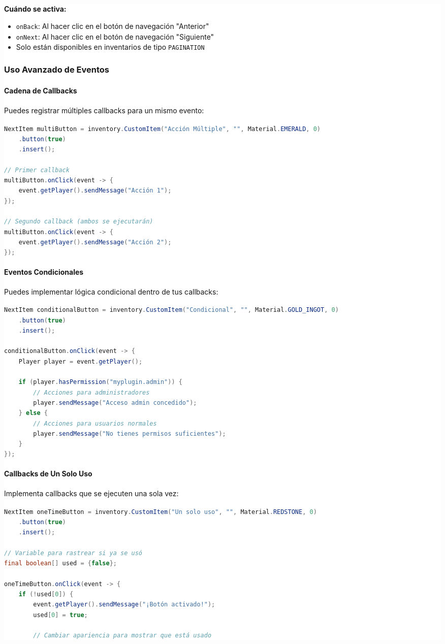 
**Cuándo se activa:**
- `onBack`: Al hacer clic en el botón de navegación "Anterior"
- `onNext`: Al hacer clic en el botón de navegación "Siguiente"
- Solo están disponibles en inventarios de tipo `PAGINATION`

### Uso Avanzado de Eventos

#### Cadena de Callbacks

Puedes registrar múltiples callbacks para un mismo evento:

```java
NextItem multiButton = inventory.CustomItem("Acción Múltiple", "", Material.EMERALD, 0)
    .button(true)
    .insert();

// Primer callback
multiButton.onClick(event -> {
    event.getPlayer().sendMessage("Acción 1");
});

// Segundo callback (ambos se ejecutarán)
multiButton.onClick(event -> {
    event.getPlayer().sendMessage("Acción 2");
});
```

#### Eventos Condicionales

Puedes implementar lógica condicional dentro de tus callbacks:

```java
NextItem conditionalButton = inventory.CustomItem("Condicional", "", Material.GOLD_INGOT, 0)
    .button(true)
    .insert();

conditionalButton.onClick(event -> {
    Player player = event.getPlayer();
    
    if (player.hasPermission("myplugin.admin")) {
        // Acciones para administradores
        player.sendMessage("Acceso admin concedido");
    } else {
        // Acciones para usuarios normales
        player.sendMessage("No tienes permisos suficientes");
    }
});
```

#### Callbacks de Un Solo Uso

Implementa callbacks que se ejecuten una sola vez:

```java
NextItem oneTimeButton = inventory.CustomItem("Un solo uso", "", Material.REDSTONE, 0)
    .button(true)
    .insert();

// Variable para rastrear si ya se usó
final boolean[] used = {false};

oneTimeButton.onClick(event -> {
    if (!used[0]) {
        event.getPlayer().sendMessage("¡Botón activado!");
        used[0] = true;
        
        // Cambiar apariencia para mostrar que está usado
```